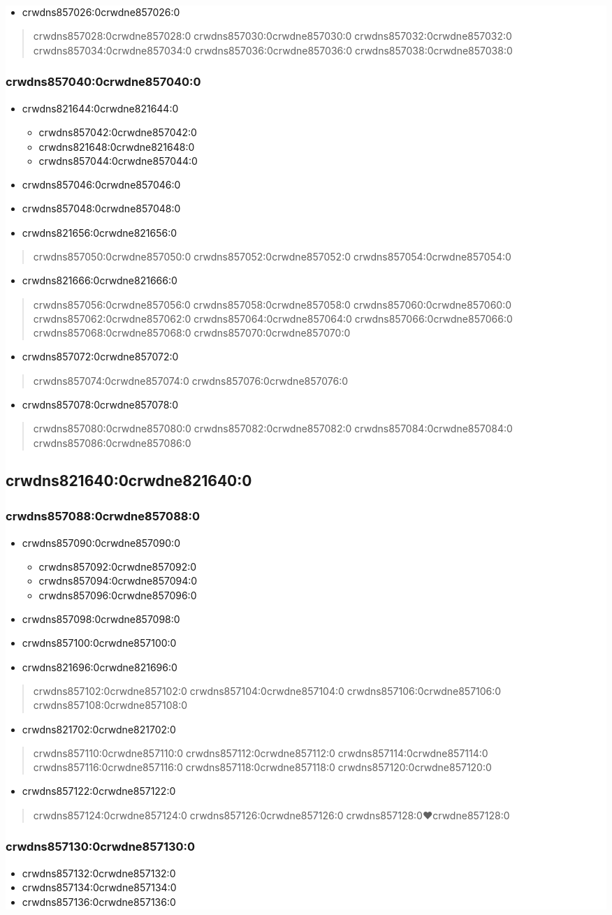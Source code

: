 * crwdns857026:0crwdne857026:0
> crwdns857028:0crwdne857028:0 crwdns857030:0crwdne857030:0 crwdns857032:0crwdne857032:0 crwdns857034:0crwdne857034:0 crwdns857036:0crwdne857036:0 crwdns857038:0crwdne857038:0

### crwdns857040:0crwdne857040:0

* crwdns821644:0crwdne821644:0
  * crwdns857042:0crwdne857042:0
  * crwdns821648:0crwdne821648:0
  * crwdns857044:0crwdne857044:0
* crwdns857046:0crwdne857046:0
* crwdns857048:0crwdne857048:0

* crwdns821656:0crwdne821656:0
> crwdns857050:0crwdne857050:0 crwdns857052:0crwdne857052:0 crwdns857054:0crwdne857054:0

* crwdns821666:0crwdne821666:0
> crwdns857056:0crwdne857056:0 crwdns857058:0crwdne857058:0 crwdns857060:0crwdne857060:0 crwdns857062:0crwdne857062:0 crwdns857064:0crwdne857064:0 crwdns857066:0crwdne857066:0 crwdns857068:0crwdne857068:0 crwdns857070:0crwdne857070:0

* crwdns857072:0crwdne857072:0
> crwdns857074:0crwdne857074:0 crwdns857076:0crwdne857076:0

* crwdns857078:0crwdne857078:0
> crwdns857080:0crwdne857080:0 crwdns857082:0crwdne857082:0 crwdns857084:0crwdne857084:0 crwdns857086:0crwdne857086:0




## crwdns821640:0crwdne821640:0

### crwdns857088:0crwdne857088:0

* crwdns857090:0crwdne857090:0
    * crwdns857092:0crwdne857092:0
    * crwdns857094:0crwdne857094:0
    * crwdns857096:0crwdne857096:0
* crwdns857098:0crwdne857098:0
* crwdns857100:0crwdne857100:0

* crwdns821696:0crwdne821696:0
> crwdns857102:0crwdne857102:0 crwdns857104:0crwdne857104:0 crwdns857106:0crwdne857106:0 crwdns857108:0crwdne857108:0

* crwdns821702:0crwdne821702:0
> crwdns857110:0crwdne857110:0 crwdns857112:0crwdne857112:0 crwdns857114:0crwdne857114:0 crwdns857116:0crwdne857116:0 crwdns857118:0crwdne857118:0 crwdns857120:0crwdne857120:0

* crwdns857122:0crwdne857122:0
> crwdns857124:0crwdne857124:0 crwdns857126:0crwdne857126:0 crwdns857128:0:heart:crwdne857128:0

### crwdns857130:0crwdne857130:0
* crwdns857132:0crwdne857132:0
* crwdns857134:0crwdne857134:0
* crwdns857136:0crwdne857136:0
